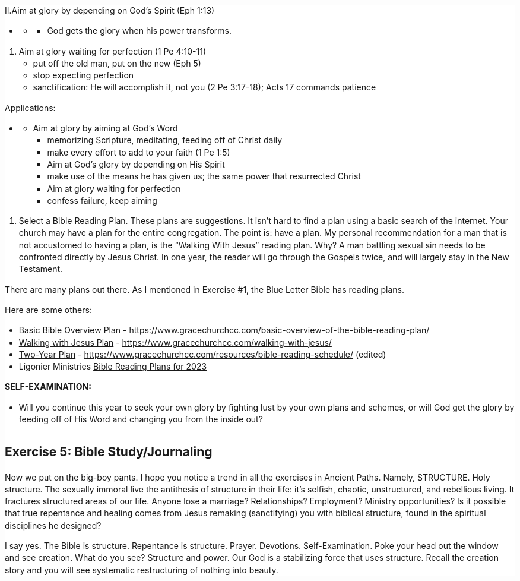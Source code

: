 II.Aim at glory by depending on God’s Spirit (Eph 1:13)

- - - God gets the glory when his power transforms.

1. Aim at glory waiting for perfection (1 Pe 4:10-11)
    - put off the old man, put on the new (Eph 5)
    - stop expecting perfection
    - sanctification: He will accomplish it, not you (2 Pe 3:17-18); Acts 17 commands patience

Applications:

- - Aim at glory by aiming at God’s Word
    - memorizing Scripture, meditating, feeding off of Christ daily
    - make every effort to add to your faith (1 Pe 1:5)
    - Aim at God’s glory by depending on His Spirit
    - make use of the means he has given us; the same power that resurrected Christ
    - Aim at glory waiting for perfection
    - confess failure, keep aiming

1. Select a Bible Reading Plan. These plans are suggestions. It isn’t hard to find a plan using a basic search of the internet. Your church may have a plan for the entire congregation. The point is: have a plan. My personal recommendation for a man that is not accustomed to having a plan, is the “Walking With Jesus” reading plan. Why? A man battling sexual sin needs to be confronted directly by Jesus Christ. In one year, the reader will go through the Gospels twice, and will largely stay in the New Testament.

There are many plans out there. As I mentioned in Exercise #1, the Blue Letter Bible has reading plans.

Here are some others:

- [Basic Bible Overview Plan](https://www.gracechurchcc.com/basic-overview-of-the-bible-reading-plan/) \- <https://www.gracechurchcc.com/basic-overview-of-the-bible-reading-plan/>
- [Walking with Jesus Plan](https://www.gracechurchcc.com/walking-with-jesus/) \- <https://www.gracechurchcc.com/walking-with-jesus/>
- [Two-Year Plan](https://www.gracechurchcc.com/resources/bible-reading-schedule/) \- <https://www.gracechurchcc.com/resources/bible-reading-schedule/> (edited)
- Ligonier Ministries [Bible Reading Plans for 2023](https://www.ligonier.org/posts/bible-reading-plans)

**SELF-EXAMINATION:**

- Will you continue this year to seek your own glory by fighting lust by your own plans and schemes, or will God get the glory by feeding off of His Word and changing you from the inside out?

## **Exercise 5: Bible Study/Journaling**

Now we put on the big-boy pants. I hope you notice a trend in all the exercises in Ancient Paths. Namely, STRUCTURE. Holy structure. The sexually immoral live the antithesis of structure in their life: it’s selfish, chaotic, unstructured, and rebellious living. It fractures structured areas of our life. Anyone lose a marriage? Relationships? Employment? Ministry opportunities? Is it possible that true repentance and healing comes from Jesus remaking (sanctifying) you with biblical structure, found in the spiritual disciplines he designed?

I say yes. The Bible is structure. Repentance is structure. Prayer. Devotions. Self-Examination. Poke your head out the window and see creation. What do you see? Structure and power. Our God is a stabilizing force that uses structure. Recall the creation story and you will see systematic restructuring of nothing into beauty.
